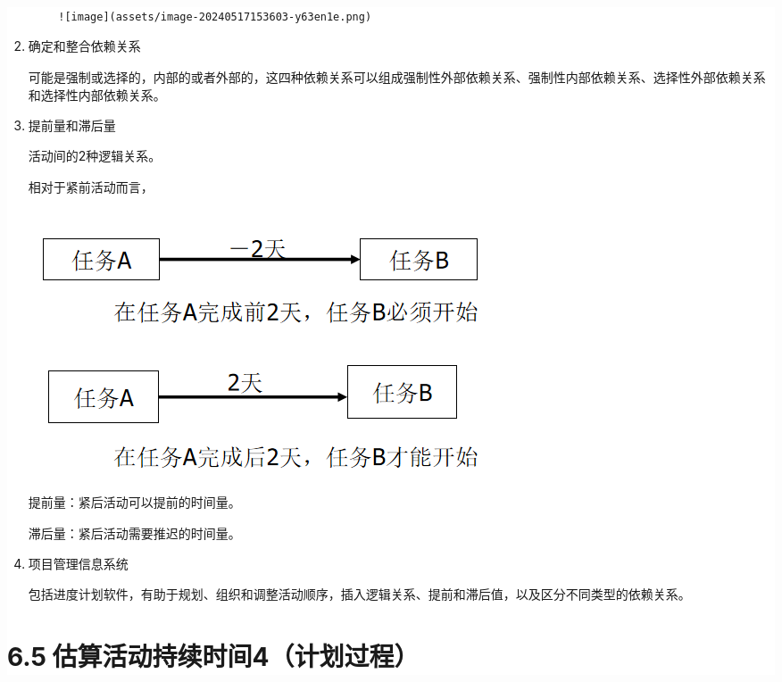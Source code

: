             ​![image](assets/image-20240517153603-y63en1e.png)​
2. 确定和整合依赖关系

    可能是强制或选择的，内部的或者外部的，这四种依赖关系可以组成强制性外部依赖关系、强制性内部依赖关系、选择性外部依赖关系和选择性内部依赖关系。
3. 提前量和滞后量

    活动间的2种逻辑关系。

    相对于紧前活动而言，​

    ![image](assets/image-20240517152150-3vq73ja.png)​

    提前量：紧后活动可以提前的时间量。

    滞后量：紧后活动需要推迟的时间量。
4. 项目管理信息系统 

    包括进度计划软件，有助于规划、组织和调整活动顺序，插入逻辑关系、提前和滞后值，以及区分不同类型的依赖关系。

# 6.5 **估算活动持续时间**4（计划过程）
